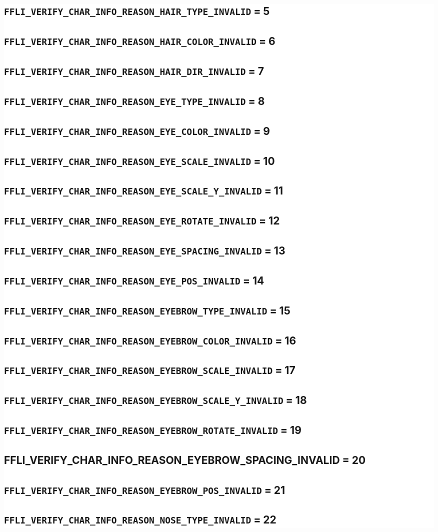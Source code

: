 ## `FFLI_VERIFY_CHAR_INFO_REASON_HAIR_TYPE_INVALID` = 5

## `FFLI_VERIFY_CHAR_INFO_REASON_HAIR_COLOR_INVALID` = 6

## `FFLI_VERIFY_CHAR_INFO_REASON_HAIR_DIR_INVALID` = 7

## `FFLI_VERIFY_CHAR_INFO_REASON_EYE_TYPE_INVALID` = 8

## `FFLI_VERIFY_CHAR_INFO_REASON_EYE_COLOR_INVALID` = 9

## `FFLI_VERIFY_CHAR_INFO_REASON_EYE_SCALE_INVALID` = 10

## `FFLI_VERIFY_CHAR_INFO_REASON_EYE_SCALE_Y_INVALID` = 11

## `FFLI_VERIFY_CHAR_INFO_REASON_EYE_ROTATE_INVALID` = 12

## `FFLI_VERIFY_CHAR_INFO_REASON_EYE_SPACING_INVALID` = 13

## `FFLI_VERIFY_CHAR_INFO_REASON_EYE_POS_INVALID` = 14

## `FFLI_VERIFY_CHAR_INFO_REASON_EYEBROW_TYPE_INVALID` = 15

## `FFLI_VERIFY_CHAR_INFO_REASON_EYEBROW_COLOR_INVALID` = 16

## `FFLI_VERIFY_CHAR_INFO_REASON_EYEBROW_SCALE_INVALID` = 17

## `FFLI_VERIFY_CHAR_INFO_REASON_EYEBROW_SCALE_Y_INVALID` = 18

## `FFLI_VERIFY_CHAR_INFO_REASON_EYEBROW_ROTATE_INVALID` = 19

## FFLI_VERIFY_CHAR_INFO_REASON_EYEBROW_SPACING_INVALID = 20

## `FFLI_VERIFY_CHAR_INFO_REASON_EYEBROW_POS_INVALID` = 21

## `FFLI_VERIFY_CHAR_INFO_REASON_NOSE_TYPE_INVALID` = 22
